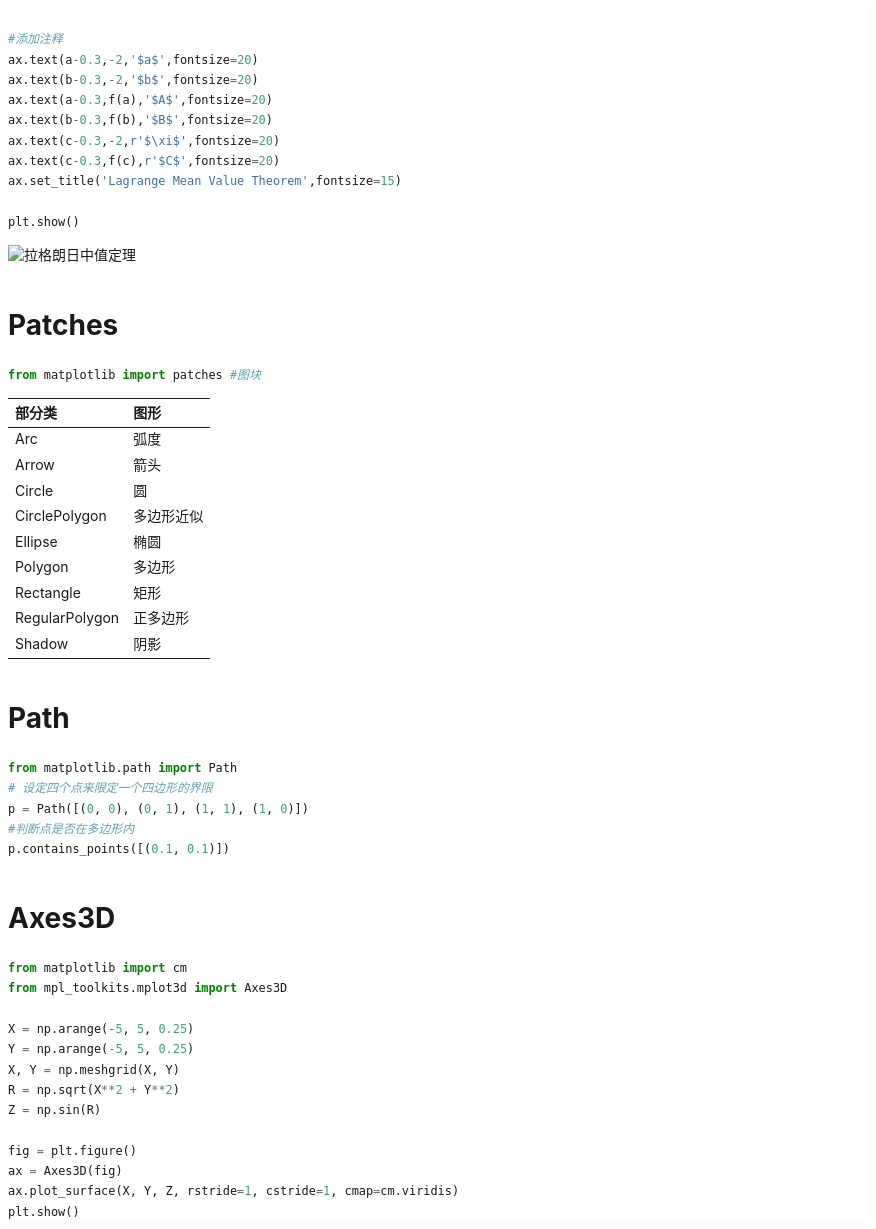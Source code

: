 ```python

#添加注释
ax.text(a-0.3,-2,'$a$',fontsize=20)
ax.text(b-0.3,-2,'$b$',fontsize=20)
ax.text(a-0.3,f(a),'$A$',fontsize=20)
ax.text(b-0.3,f(b),'$B$',fontsize=20)
ax.text(c-0.3,-2,r'$\xi$',fontsize=20)
ax.text(c-0.3,f(c),r'$C$',fontsize=20)
ax.set_title('Lagrange Mean Value Theorem',fontsize=15)

plt.show()
```
![拉格朗日中值定理](https://warehouse-1310574346.cos.ap-shanghai.myqcloud.com/images/matplotlib/lagrange.png)

# Patches

```python
from matplotlib import patches #图块
```
部分类|图形|
:---|:---
Arc|弧度
Arrow|箭头
Circle|圆
CirclePolygon|多边形近似
Ellipse|椭圆
Polygon|多边形
Rectangle|矩形
RegularPolygon|正多边形
Shadow|阴影

# Path
```python
from matplotlib.path import Path
# 设定四个点来限定一个四边形的界限
p = Path([(0, 0), (0, 1), (1, 1), (1, 0)])
#判断点是否在多边形内
p.contains_points([(0.1, 0.1)])
```

# Axes3D
```python
from matplotlib import cm
from mpl_toolkits.mplot3d import Axes3D

X = np.arange(-5, 5, 0.25)
Y = np.arange(-5, 5, 0.25)
X, Y = np.meshgrid(X, Y)
R = np.sqrt(X**2 + Y**2)
Z = np.sin(R)

fig = plt.figure()
ax = Axes3D(fig)
ax.plot_surface(X, Y, Z, rstride=1, cstride=1, cmap=cm.viridis)
plt.show()
```


[mt]: https://matplotlib.org/api/index.html